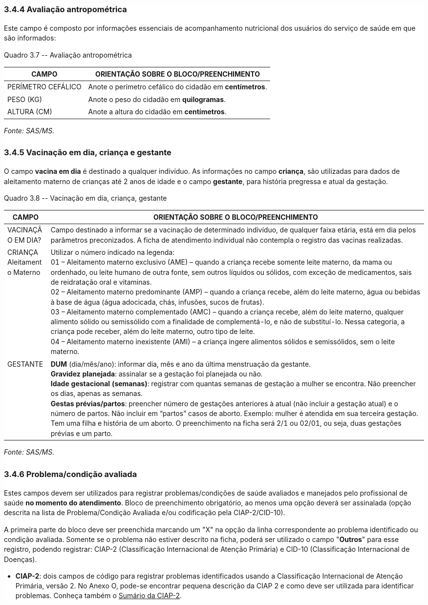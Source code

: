 ### 3.4.4 Avaliação antropométrica

Este campo é composto por informações essenciais de acompanhamento nutricional dos usuários do serviço de saúde em que são informados:

Quadro 3.7 -- Avaliação antropométrica

|CAMPO|ORIENTAÇÃO SOBRE O BLOCO/PREENCHIMENTO|
|-|-|
|PERÍMETRO CEFÁLICO|Anote o perímetro cefálico do cidadão em **centímetros**.|
|PESO (KG)|Anote o peso do cidadão em **quilogramas**.|
|ALTURA (CM)|Anote a altura do cidadão em **centímetros**.|

*Fonte: SAS/MS.*

### 3.4.5 Vacinação em dia, criança e gestante

O campo **vacina em dia** é destinado a qualquer indivíduo. As informações no campo **criança**, são utilizadas para dados de aleitamento materno de crianças até 2 anos de idade e o campo **gestante**, para história pregressa e atual da gestação.  

Quadro 3.8 -- Vacinação em dia, criança, gestante

|     CAMPO    |     ORIENTAÇÃO SOBRE O BLOCO/PREENCHIMENTO    |
|-|-|
|     VACINAÇÃO EM DIA?    |     Campo destinado a informar se   a vacinação de determinado indivíduo, de qualquer faixa etária, está em dia   pelos parâmetros preconizados. A ficha de atendimento individual não   contempla o registro das vacinas realizadas.     |
|     CRIANÇA     Aleitamento Materno          |     Utilizar o número indicado na   legenda:<br> 01 – Aleitamento materno exclusivo (AME) – quando a criança recebe somente leite   materno, da mama ou ordenhado, ou leite humano de outra fonte, sem outros   líquidos ou sólidos, com exceção de medicamentos, sais de reidratação oral e   vitaminas.<br> 02 – Aleitamento materno predominante (AMP) – quando a criança recebe, além do   leite materno, água ou bebidas à base de água (água adocicada, chás,   infusões, sucos de frutas).<br>  03 – Aleitamento materno complementado (AMC) – quando a criança recebe, além do   leite materno, qualquer alimento sólido ou semissólido com a finalidade de   complementá-lo, e não de substituí-lo. Nessa categoria, a criança pode   receber, além do leite materno, outro tipo de leite.<br> 04 – Aleitamento materno inexistente (AMI) – a criança ingere alimentos sólidos e   semissólidos, sem o leite materno.    |
|     GESTANTE    |     **DUM** (dia/mês/ano): informar dia, mês e ano da última menstruação da gestante.<br>      **Gravidez planejada**: assinalar se a gestação foi planejada ou não.   <br>   **Idade gestacional (semanas)**: registrar com quantas semanas de gestação a mulher se   encontra. Não preencher os dias, apenas as semanas.  <br>    **Gestas prévias/partos**: preencher número de gestações anteriores à atual (não incluir a   gestação atual) e o número de partos. Não incluir em “partos” casos de   aborto. Exemplo: mulher é atendida   em sua terceira gestação. Tem uma filha e história de um aborto. O   preenchimento na ficha será 2/1 ou 02/01, ou seja, duas gestações prévias e   um parto.    |

*Fonte: SAS/MS.*

### 3.4.6 Problema/condição avaliada

Estes campos devem ser utilizados para registrar problemas/condições de saúde avaliados e manejados pelo profissional de saúde **no momento do atendimento**. Bloco de preenchimento obrigatório, ao menos uma opção deverá ser assinalada (opção descrita na lista de Problema/Condição Avaliada e/ou codificação pela CIAP-2/CID-10).

A primeira parte do bloco deve ser preenchida marcando um "X" na opção da linha correspondente ao problema identificado ou condição avaliada. Somente se o problema não estiver descrito na ficha, poderá ser utilizado o campo "**Outros**" para esse registro, podendo registrar: CIAP-2 (Classificação Internacional de Atenção Primária) e CID-10 (Classificação Internacional de Doenças).

-   **CIAP-2**: dois campos de código para registrar problemas     identificados usando a Classificação Internacional de Atenção     Primária, versão 2. No Anexo O, pode-se encontrar pequena descrição     da CIAP 2 e como deve ser utilizada para identificar problemas.     Conheça também o [Sumário da CIAP-2](http://www.sbmfc.org.br/media/CIAP2_sumario_correcao_W84.pdf).

